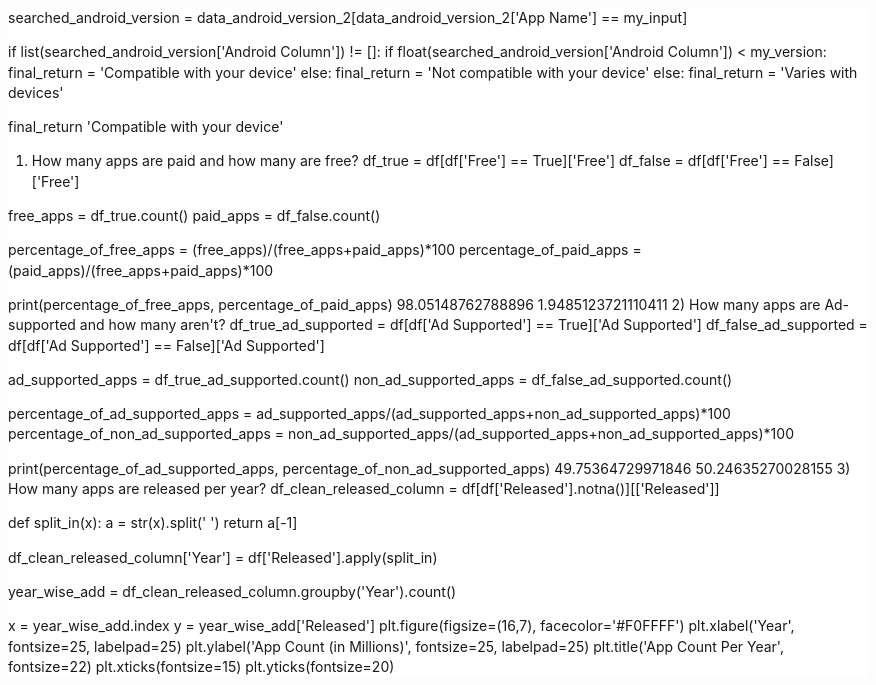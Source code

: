 searched_android_version = data_android_version_2[data_android_version_2['App Name'] == my_input]

if list(searched_android_version['Android Column']) != []:
    if float(searched_android_version['Android Column']) < my_version:
        final_return = 'Compatible with your device'
    else:
        final_return = 'Not compatible with your device'
else:
    final_return = 'Varies with devices'
    
final_return
'Compatible with your device'
1) How many apps are paid and how many are free?
df_true = df[df['Free'] == True]['Free']
df_false = df[df['Free'] == False]['Free']

free_apps = df_true.count()
paid_apps = df_false.count()

percentage_of_free_apps = (free_apps)/(free_apps+paid_apps)*100
percentage_of_paid_apps = (paid_apps)/(free_apps+paid_apps)*100

print(percentage_of_free_apps, percentage_of_paid_apps)
98.05148762788896 1.9485123721110411
2) How many apps are Ad-supported and how many aren't?
df_true_ad_supported = df[df['Ad Supported'] == True]['Ad Supported']
df_false_ad_supported = df[df['Ad Supported'] == False]['Ad Supported']

ad_supported_apps = df_true_ad_supported.count()
non_ad_supported_apps = df_false_ad_supported.count()

percentage_of_ad_supported_apps = ad_supported_apps/(ad_supported_apps+non_ad_supported_apps)*100
percentage_of_non_ad_supported_apps = non_ad_supported_apps/(ad_supported_apps+non_ad_supported_apps)*100

print(percentage_of_ad_supported_apps, percentage_of_non_ad_supported_apps)
49.75364729971846 50.24635270028155
3) How many apps are released per year?
df_clean_released_column = df[df['Released'].notna()][['Released']]

def split_in(x):
    a = str(x).split(' ')
    return a[-1]

df_clean_released_column['Year'] = df['Released'].apply(split_in)

year_wise_add = df_clean_released_column.groupby('Year').count()

x = year_wise_add.index
y = year_wise_add['Released']
plt.figure(figsize=(16,7), facecolor='#F0FFFF')
plt.xlabel('Year',  fontsize=25, labelpad=25)
plt.ylabel('App Count (in Millions)', fontsize=25,  labelpad=25)
plt.title('App Count Per Year', fontsize=22)
plt.xticks(fontsize=15)
plt.yticks(fontsize=20)
